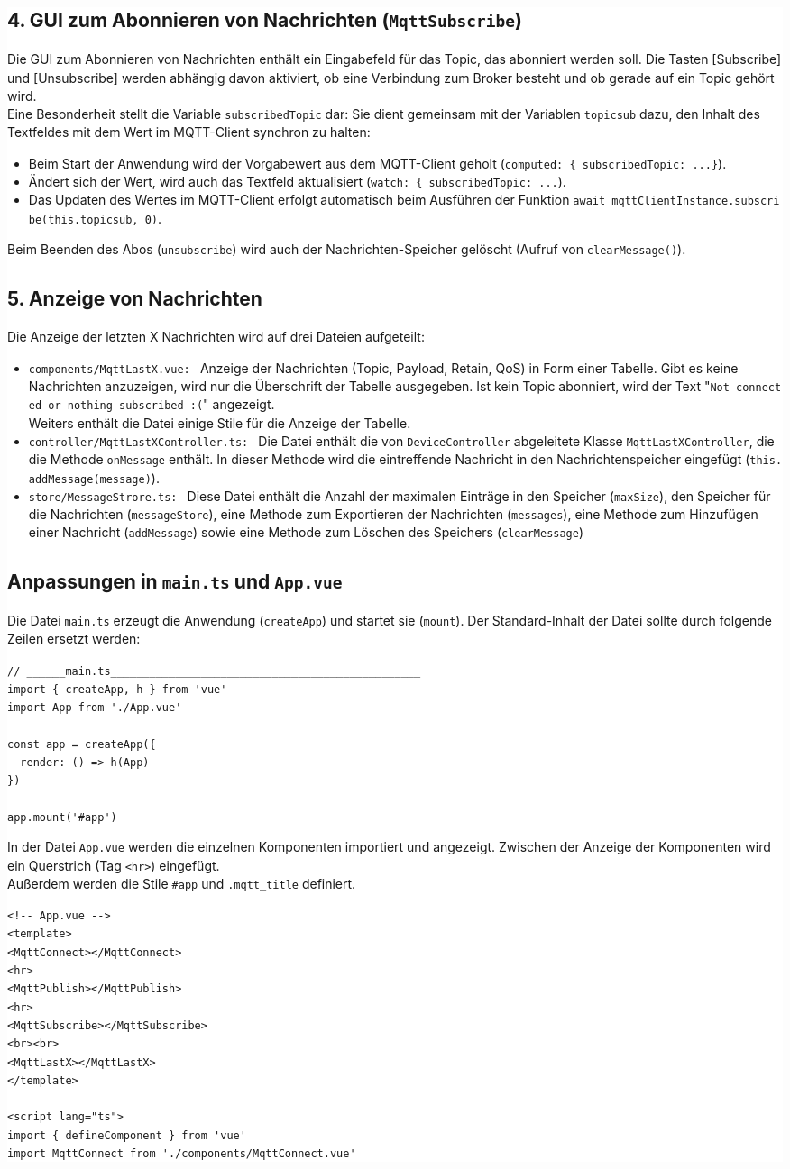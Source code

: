 ## 4. GUI zum Abonnieren von Nachrichten (`MqttSubscribe`)
Die GUI zum Abonnieren von Nachrichten enth&auml;lt ein Eingabefeld f&uuml;r das Topic, das abonniert werden soll. Die Tasten [Subscribe] und [Unsubscribe] werden abh&auml;ngig davon aktiviert, ob eine Verbindung zum Broker besteht und ob gerade auf ein Topic geh&ouml;rt wird.   
Eine Besonderheit stellt die Variable `subscribedTopic` dar: Sie dient gemeinsam mit der Variablen `topicsub` dazu, den Inhalt des Textfeldes mit dem Wert im MQTT-Client synchron zu halten:   
* Beim Start der Anwendung wird der Vorgabewert aus dem MQTT-Client geholt (`computed: { subscribedTopic: ...}`).   
* &Auml;ndert sich der Wert, wird auch das Textfeld aktualisiert (`watch: { subscribedTopic: ...`).   
* Das Updaten des Wertes im MQTT-Client erfolgt automatisch beim Ausf&uuml;hren der Funktion `await mqttClientInstance.subscribe(this.topicsub, 0)`.   

Beim Beenden des Abos (`unsubscribe`) wird auch der Nachrichten-Speicher gel&ouml;scht (Aufruf von `clearMessage()`).   

## 5. Anzeige von Nachrichten
Die Anzeige der letzten X Nachrichten wird auf drei Dateien aufgeteilt:   
* `components/MqttLastX.vue: ` Anzeige der Nachrichten (Topic, Payload, Retain, QoS) in Form einer Tabelle. Gibt es keine Nachrichten anzuzeigen, wird nur die &Uuml;berschrift der Tabelle ausgegeben. Ist kein Topic abonniert, wird der Text "`Not connected or nothing subscribed :(`" angezeigt.   
   Weiters enth&auml;lt die Datei einige Stile f&uuml;r die Anzeige der Tabelle.   
* `controller/MqttLastXController.ts: ` Die Datei enth&auml;lt die von `DeviceController` abgeleitete Klasse `MqttLastXController`, die die Methode `onMessage` enth&auml;lt. In dieser Methode wird die eintreffende Nachricht in den Nachrichtenspeicher eingef&uuml;gt (`this.addMessage(message)`).   
* `store/MessageStrore.ts: ` Diese Datei enth&auml;lt die Anzahl der maximalen Eintr&auml;ge in den Speicher (`maxSize`), den Speicher f&uuml;r die Nachrichten (`messageStore`), eine Methode zum Exportieren der Nachrichten (`messages`), eine Methode zum Hinzuf&uuml;gen einer Nachricht (`addMessage`) sowie eine Methode zum L&ouml;schen des Speichers (`clearMessage`)


## Anpassungen in `main.ts` und `App.vue`
Die Datei `main.ts` erzeugt die Anwendung (`createApp`) und startet sie (`mount`). Der Standard-Inhalt der Datei sollte durch folgende Zeilen ersetzt werden:   
```   
// ______main.ts________________________________________________
import { createApp, h } from 'vue'
import App from './App.vue'

const app = createApp({
  render: () => h(App)
})

app.mount('#app')
```   

In der Datei `App.vue` werden die einzelnen Komponenten importiert und angezeigt. Zwischen der Anzeige der Komponenten wird ein Querstrich (Tag `<hr>`) eingef&uuml;gt.   
Au&szlig;erdem werden die Stile `#app` und `.mqtt_title` definiert.   
```   
<!-- App.vue -->
<template>
<MqttConnect></MqttConnect>
<hr>
<MqttPublish></MqttPublish>
<hr>
<MqttSubscribe></MqttSubscribe>
<br><br>
<MqttLastX></MqttLastX>
</template>

<script lang="ts">
import { defineComponent } from 'vue'
import MqttConnect from './components/MqttConnect.vue'
```